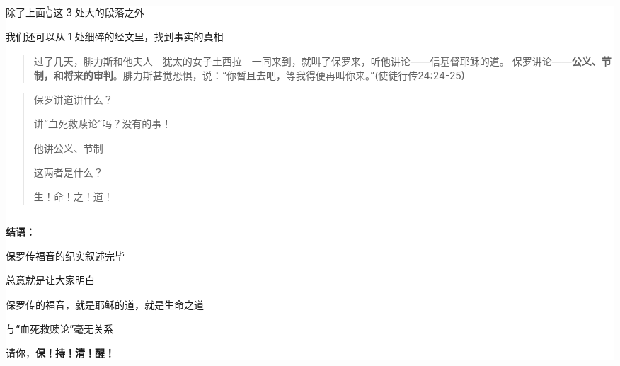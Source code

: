 
除了上面👆这 3 处大的段落之外

我们还可以从 1 处细碎的经文里，找到事实的真相

> 过了几天，腓力斯和他夫人－犹太的女子土西拉－一同来到，就叫了保罗来，听他讲论——信基督耶稣的道。 保罗讲论——**公义、节制，和将来的审判**。腓力斯甚觉恐惧，说：“你暂且去吧，等我得便再叫你来。”(使徒行传24:24-25)

> 保罗讲道讲什么？
> 
> 讲“血死救赎论”吗？没有的事！
> 
> 他讲公义、节制
> 
> 这两者是什么？
> 
> 生！命！之！道！

---

**结语：**

保罗传福音的纪实叙述完毕

总意就是让大家明白

保罗传的福音，就是耶稣的道，就是生命之道

与“血死救赎论”毫无关系

请你，**保！持！清！醒！**